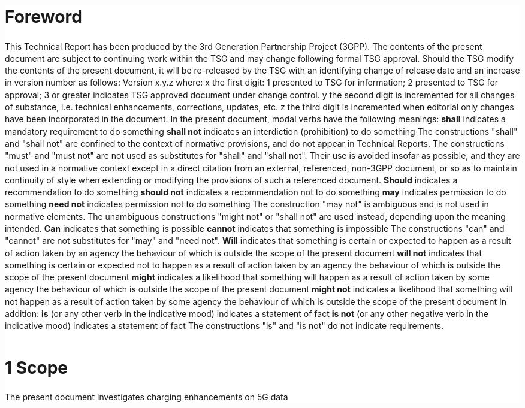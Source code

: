 # Foreword
This Technical Report has been produced by the 3rd Generation Partnership
Project (3GPP).
The contents of the present document are subject to continuing work within the
TSG and may change following formal TSG approval. Should the TSG modify the
contents of the present document, it will be re-released by the TSG with an
identifying change of release date and an increase in version number as
follows:
Version x.y.z
where:
x the first digit:
1 presented to TSG for information;
2 presented to TSG for approval;
3 or greater indicates TSG approved document under change control.
y the second digit is incremented for all changes of substance, i.e. technical
enhancements, corrections, updates, etc.
z the third digit is incremented when editorial only changes have been
incorporated in the document.
In the present document, modal verbs have the following meanings:
**shall** indicates a mandatory requirement to do something
**shall not** indicates an interdiction (prohibition) to do something
The constructions \"shall\" and \"shall not\" are confined to the context of
normative provisions, and do not appear in Technical Reports.
The constructions \"must\" and \"must not\" are not used as substitutes for
\"shall\" and \"shall not\". Their use is avoided insofar as possible, and
they are not used in a normative context except in a direct citation from an
external, referenced, non-3GPP document, or so as to maintain continuity of
style when extending or modifying the provisions of such a referenced
document.
**Should** indicates a recommendation to do something
**should not** indicates a recommendation not to do something
**may** indicates permission to do something
**need not** indicates permission not to do something
The construction \"may not\" is ambiguous and is not used in normative
elements. The unambiguous constructions \"might not\" or \"shall not\" are
used instead, depending upon the meaning intended.
**Can** indicates that something is possible
**cannot** indicates that something is impossible
The constructions \"can\" and \"cannot\" are not substitutes for \"may\" and
\"need not\".
**Will** indicates that something is certain or expected to happen as a result
of action taken by an agency the behaviour of which is outside the scope of
the present document
**will not** indicates that something is certain or expected not to happen as
a result of action taken by an agency the behaviour of which is outside the
scope of the present document
**might** indicates a likelihood that something will happen as a result of
action taken by some agency the behaviour of which is outside the scope of the
present document
**might not** indicates a likelihood that something will not happen as a
result of action taken by some agency the behaviour of which is outside the
scope of the present document
In addition:
**is** (or any other verb in the indicative mood) indicates a statement of
fact
**is not** (or any other negative verb in the indicative mood) indicates a
statement of fact
The constructions \"is\" and \"is not\" do not indicate requirements.
# 1 Scope
The present document investigates charging enhancements on 5G data